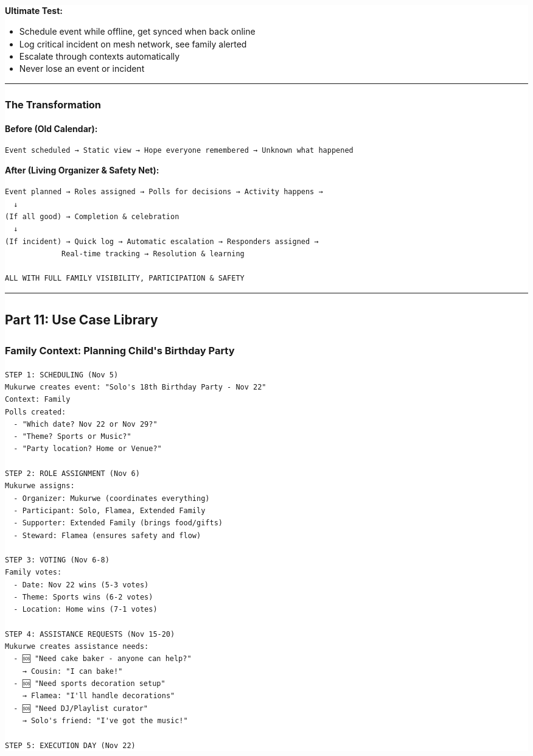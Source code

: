 **Ultimate Test:**
- Schedule event while offline, get synced when back online
- Log critical incident on mesh network, see family alerted
- Escalate through contexts automatically
- Never lose an event or incident

---

### The Transformation

**Before (Old Calendar):**
```
Event scheduled → Static view → Hope everyone remembered → Unknown what happened
```

**After (Living Organizer & Safety Net):**
```
Event planned → Roles assigned → Polls for decisions → Activity happens → 
  ↓
(If all good) → Completion & celebration
  ↓
(If incident) → Quick log → Automatic escalation → Responders assigned → 
             Real-time tracking → Resolution & learning
             
ALL WITH FULL FAMILY VISIBILITY, PARTICIPATION & SAFETY
```

---

## Part 11: Use Case Library

### Family Context: Planning Child's Birthday Party

```
STEP 1: SCHEDULING (Nov 5)
Mukurwe creates event: "Solo's 18th Birthday Party - Nov 22"
Context: Family
Polls created:
  - "Which date? Nov 22 or Nov 29?"
  - "Theme? Sports or Music?"
  - "Party location? Home or Venue?"

STEP 2: ROLE ASSIGNMENT (Nov 6)
Mukurwe assigns:
  - Organizer: Mukurwe (coordinates everything)
  - Participant: Solo, Flamea, Extended Family
  - Supporter: Extended Family (brings food/gifts)
  - Steward: Flamea (ensures safety and flow)

STEP 3: VOTING (Nov 6-8)
Family votes:
  - Date: Nov 22 wins (5-3 votes)
  - Theme: Sports wins (6-2 votes)
  - Location: Home wins (7-1 votes)

STEP 4: ASSISTANCE REQUESTS (Nov 15-20)
Mukurwe creates assistance needs:
  - 🆘 "Need cake baker - anyone can help?"
    → Cousin: "I can bake!"
  - 🆘 "Need sports decoration setup"
    → Flamea: "I'll handle decorations"
  - 🆘 "Need DJ/Playlist curator"
    → Solo's friend: "I've got the music!"

STEP 5: EXECUTION DAY (Nov 22)
```